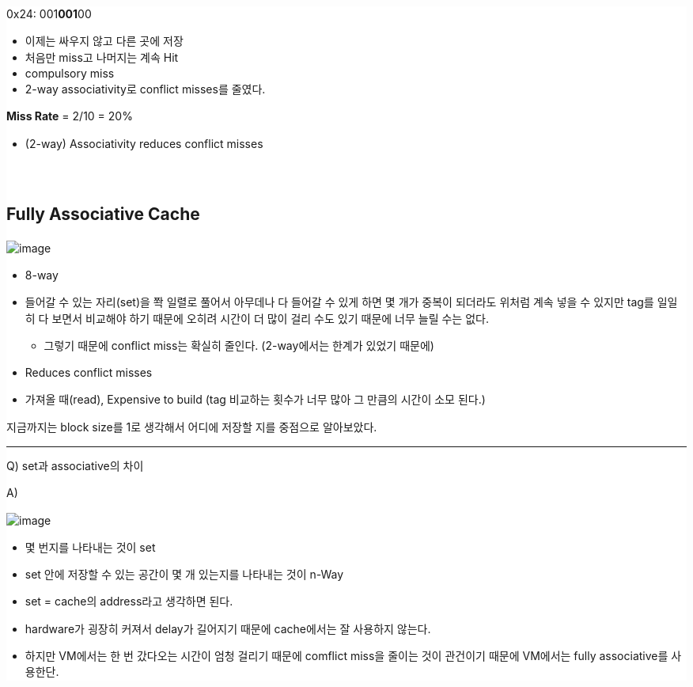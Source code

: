 0x24: 001**001**00

- 이제는 싸우지 않고 다른 곳에 저장
- 처음만 miss고 나머지는 계속 Hit
- compulsory miss
- 2-way associativity로 conflict misses를 줄였다.



**Miss Rate** = 2/10 = 20%

- (2-way) Associativity reduces conflict misses



<br>

## Fully Associative Cache



![image](https://user-images.githubusercontent.com/79521972/167999847-be66138b-0f05-4a43-9ce5-284b29e2732c.png)

- 8-way
- 들어갈 수 있는 자리(set)을 쫙 일렬로 풀어서 아무데나 다 들어갈 수 있게 하면 몇 개가 중복이 되더라도 위처럼 계속 넣을 수 있지만 tag를 일일히 다 보면서 비교해야 하기 때문에 오히려 시간이 더 많이 걸리 수도 있기 때문에 너무 늘릴 수는 없다.
  - 그렇기 때문에 conflict miss는 확실히 줄인다. (2-way에서는 한계가 있었기 때문에)

- Reduces conflict misses 

- 가져올 때(read), Expensive to build (tag 비교하는 횟수가 너무 많아 그 만큼의 시간이 소모 된다.)



지금까지는 block size를 1로 생각해서 어디에 저장할 지를 중점으로 알아보았다.

---

Q) set과 associative의 차이

A)

![image](https://user-images.githubusercontent.com/79521972/167999041-54a0ce91-1b66-43de-b2e8-a9f61d478107.png)

- 몇 번지를 나타내는 것이 set

- set 안에 저장할 수 있는 공간이 몇 개 있는지를 나타내는 것이 n-Way

- set = cache의 address라고 생각하면 된다.

- hardware가 굉장히 커져서 delay가 길어지기 때문에 cache에서는 잘 사용하지 않는다.
- 하지만 VM에서는 한 번 갔다오는 시간이 엄청 걸리기 때문에 comflict miss을 줄이는 것이 관건이기 때문에 VM에서는 fully associative를 사용한단.















